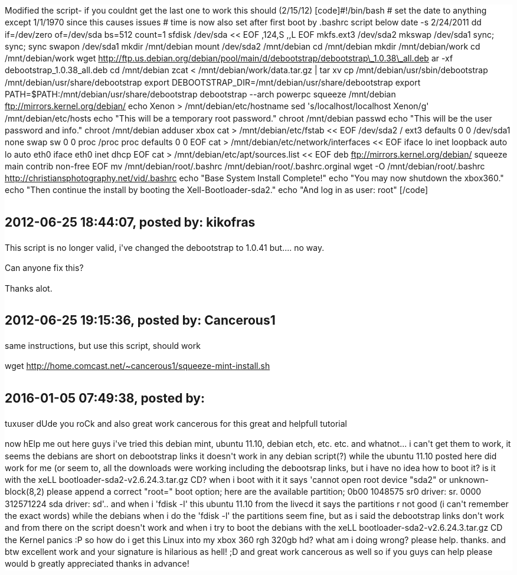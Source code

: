Modified the script- if you couldnt get the last one to work this should (2/15/12) [code]#!/bin/bash # set the date to anything except 1/1/1970 since this causes issues # time is now also set after first boot by .bashrc script below date -s 2/24/2011 dd if=/dev/zero of=/dev/sda bs=512 count=1 sfdisk /dev/sda << EOF ,124,S ,,L EOF mkfs.ext3 /dev/sda2 mkswap /dev/sda1 sync; sync; sync swapon /dev/sda1 mkdir /mnt/debian mount /dev/sda2 /mnt/debian cd /mnt/debian mkdir /mnt/debian/work cd /mnt/debian/work wget http://ftp.us.debian.org/debian/pool/main/d/debootstrap/debootstrap\_1.0.38\_all.deb ar -xf debootstrap\_1.0.38\_all.deb cd /mnt/debian zcat < /mnt/debian/work/data.tar.gz | tar xv cp /mnt/debian/usr/sbin/debootstrap /mnt/debian/usr/share/debootstrap export DEBOOTSTRAP\_DIR=/mnt/debian/usr/share/debootstrap export PATH=$PATH:/mnt/debian/usr/share/debootstrap debootstrap --arch powerpc squeeze /mnt/debian ftp://mirrors.kernel.org/debian/ echo Xenon > /mnt/debian/etc/hostname sed 's/localhost/localhost Xenon/g' /mnt/debian/etc/hosts echo "This will be a temporary root password." chroot /mnt/debian passwd echo "This will be the user password and info." chroot /mnt/debian adduser xbox cat > /mnt/debian/etc/fstab << EOF /dev/sda2 / ext3 defaults 0 0 /dev/sda1 none swap sw 0 0 proc /proc proc defaults 0 0 EOF cat > /mnt/debian/etc/network/interfaces << EOF iface lo inet loopback auto lo auto eth0 iface eth0 inet dhcp EOF cat > /mnt/debian/etc/apt/sources.list << EOF deb ftp://mirrors.kernel.org/debian/ squeeze main contrib non-free EOF mv /mnt/debian/root/.bashrc /mnt/debian/root/.bashrc.orginal wget -O /mnt/debian/root/.bashrc http://christiansphotography.net/vid/.bashrc echo "Base System Install Complete!" echo "You may now shutdown the xbox360." echo "Then continue the install by booting the Xell-Bootloader-sda2." echo "And log in as user: root" [/code]

## 2012-06-25 18:44:07, posted by: kikofras

This script is no longer valid, i've changed the debootstrap to 1.0.41 but.... no way.  
   
 Can anyone fix this?  
   
 Thanks alot.

## 2012-06-25 19:15:36, posted by: Cancerous1

same instructions, but use this script, should work  
   
 wget http://home.comcast.net/~cancerous1/squeeze-mint-install.sh

## 2016-01-05 07:49:38, posted by: <Unknown User>

tuxuser dUde you roCk and also great work cancerous for this great and helpfull tutorial  
   
 now hElp me out here guys i've tried this debian mint, ubuntu 11.10, debian etch, etc. etc. and whatnot... i can't get them to work, it seems the debians are short on debootstrap links it doesn't work in any debian script(?) while the ubuntu 11.10 posted here did work for me (or seem to, all the downloads were working including the debootsrap links, but i have no idea how to boot it? is it with the xeLL bootloader-sda2-v2.6.24.3.tar.gz CD? when i boot with it it says 'cannot open root device "sda2" or unknown-block(8,2) please append a correct "root=" boot option; here are the available partition; 0b00 1048575 sr0 driver: sr. 0000 312571224 sda driver: sd'.. and when i 'fdisk -l' this ubuntu 11.10 from the livecd it says the partitions r not good (i can't remember the exact words) while the debians when i do the 'fdisk -l' the partitions seem fine, but as i said the debootstrap links don't work and from there on the script doesn't work and when i try to boot the debians with the xeLL bootloader-sda2-v2.6.24.3.tar.gz CD the Kernel panics :P so how do i get this Linux into my xbox 360 rgh 320gb hd? what am i doing wrong? please help. thanks. and btw excellent work and your signature is hilarious as hell! ;D and great work cancerous as well so if you guys can help please would b greatly appreciated thanks in advance!